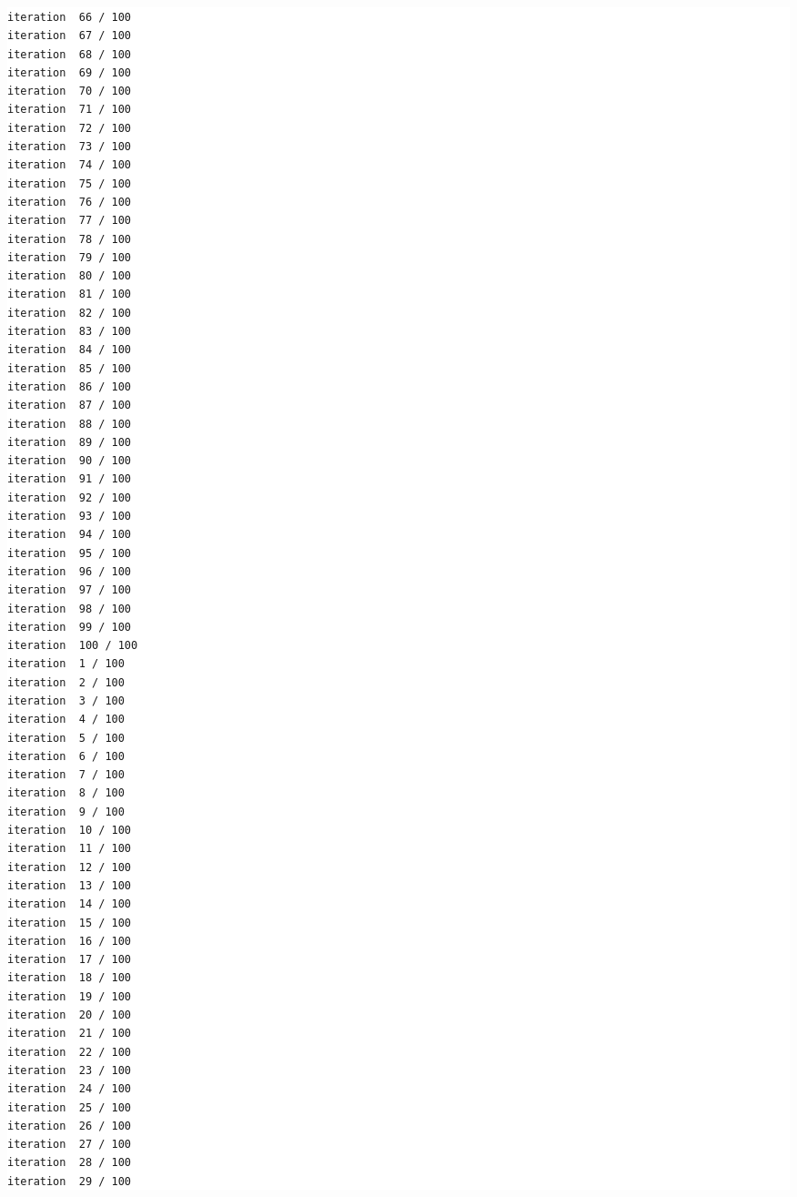     iteration  66 / 100
    iteration  67 / 100
    iteration  68 / 100
    iteration  69 / 100
    iteration  70 / 100
    iteration  71 / 100
    iteration  72 / 100
    iteration  73 / 100
    iteration  74 / 100
    iteration  75 / 100
    iteration  76 / 100
    iteration  77 / 100
    iteration  78 / 100
    iteration  79 / 100
    iteration  80 / 100
    iteration  81 / 100
    iteration  82 / 100
    iteration  83 / 100
    iteration  84 / 100
    iteration  85 / 100
    iteration  86 / 100
    iteration  87 / 100
    iteration  88 / 100
    iteration  89 / 100
    iteration  90 / 100
    iteration  91 / 100
    iteration  92 / 100
    iteration  93 / 100
    iteration  94 / 100
    iteration  95 / 100
    iteration  96 / 100
    iteration  97 / 100
    iteration  98 / 100
    iteration  99 / 100
    iteration  100 / 100
    iteration  1 / 100
    iteration  2 / 100
    iteration  3 / 100
    iteration  4 / 100
    iteration  5 / 100
    iteration  6 / 100
    iteration  7 / 100
    iteration  8 / 100
    iteration  9 / 100
    iteration  10 / 100
    iteration  11 / 100
    iteration  12 / 100
    iteration  13 / 100
    iteration  14 / 100
    iteration  15 / 100
    iteration  16 / 100
    iteration  17 / 100
    iteration  18 / 100
    iteration  19 / 100
    iteration  20 / 100
    iteration  21 / 100
    iteration  22 / 100
    iteration  23 / 100
    iteration  24 / 100
    iteration  25 / 100
    iteration  26 / 100
    iteration  27 / 100
    iteration  28 / 100
    iteration  29 / 100